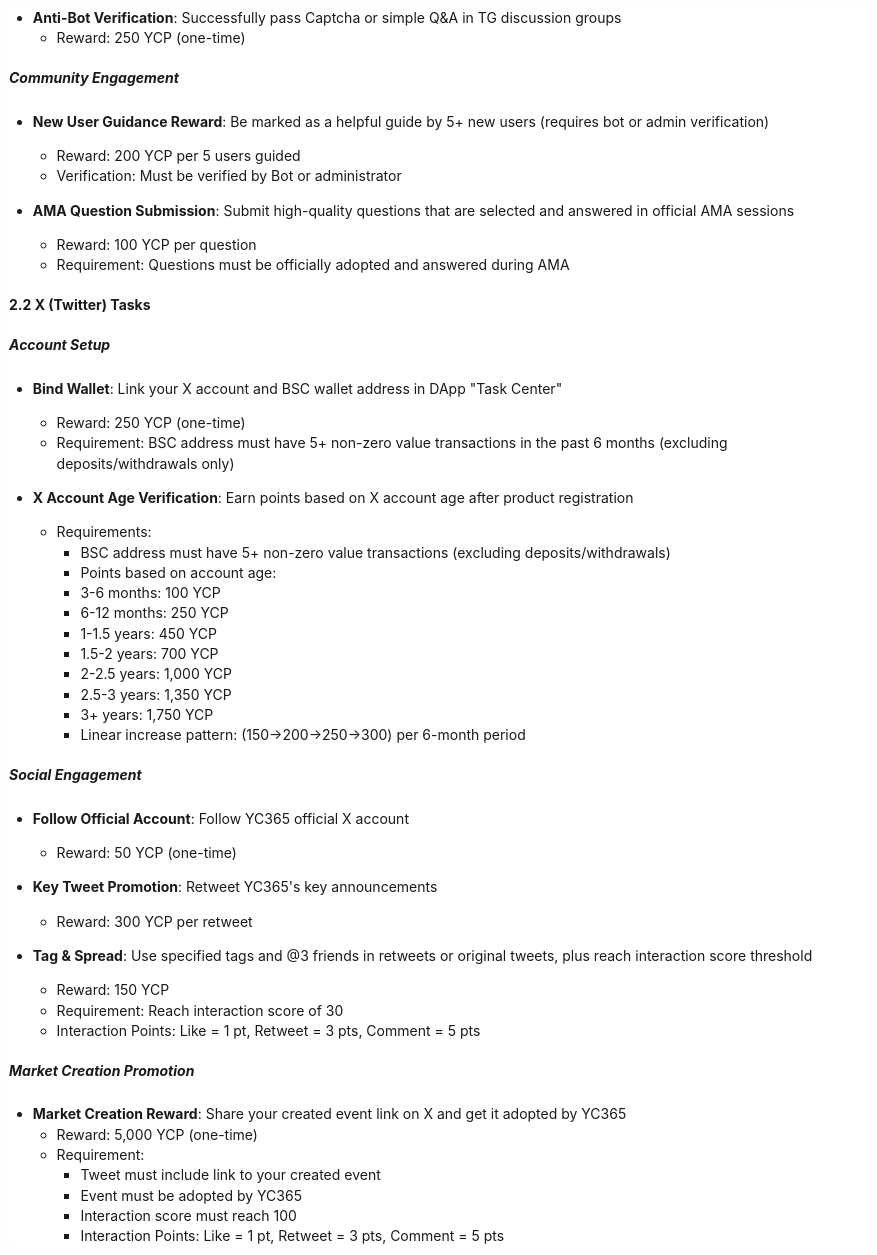 - **Anti-Bot Verification**: Successfully pass Captcha or simple Q&A in TG discussion groups
  - Reward: 250 YCP (one-time)

##### **Community Engagement**
- **New User Guidance Reward**: Be marked as a helpful guide by 5+ new users (requires bot or admin verification)
  - Reward: 200 YCP per 5 users guided
  - Verification: Must be verified by Bot or administrator

- **AMA Question Submission**: Submit high-quality questions that are selected and answered in official AMA sessions
  - Reward: 100 YCP per question
  - Requirement: Questions must be officially adopted and answered during AMA

#### **2.2 X (Twitter) Tasks**

##### **Account Setup**
- **Bind Wallet**: Link your X account and BSC wallet address in DApp "Task Center"
  - Reward: 250 YCP (one-time)
  - Requirement: BSC address must have 5+ non-zero value transactions in the past 6 months (excluding deposits/withdrawals only)

- **X Account Age Verification**: Earn points based on X account age after product registration
  - Requirements: 
    - BSC address must have 5+ non-zero value transactions (excluding deposits/withdrawals)
    - Points based on account age:
    - 3-6 months: 100 YCP
    - 6-12 months: 250 YCP
    - 1-1.5 years: 450 YCP
    - 1.5-2 years: 700 YCP
    - 2-2.5 years: 1,000 YCP
    - 2.5-3 years: 1,350 YCP
    - 3+ years: 1,750 YCP
    - Linear increase pattern: (150→200→250→300) per 6-month period

##### **Social Engagement**
- **Follow Official Account**: Follow YC365 official X account
  - Reward: 50 YCP (one-time)

- **Key Tweet Promotion**: Retweet YC365's key announcements
  - Reward: 300 YCP per retweet

- **Tag & Spread**: Use specified tags and @3 friends in retweets or original tweets, plus reach interaction score threshold
  - Reward: 150 YCP
  - Requirement: Reach interaction score of 30
  - Interaction Points: Like = 1 pt, Retweet = 3 pts, Comment = 5 pts

##### **Market Creation Promotion**
- **Market Creation Reward**: Share your created event link on X and get it adopted by YC365
  - Reward: 5,000 YCP (one-time)
  - Requirement: 
    - Tweet must include link to your created event
    - Event must be adopted by YC365
    - Interaction score must reach 100
    - Interaction Points: Like = 1 pt, Retweet = 3 pts, Comment = 5 pts
